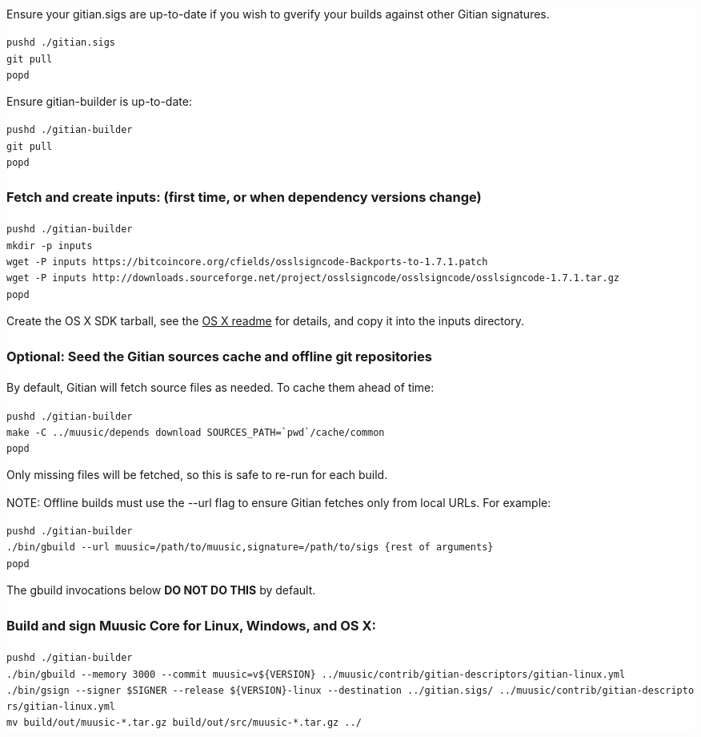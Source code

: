 Ensure your gitian.sigs are up-to-date if you wish to gverify your builds against other Gitian signatures.

    pushd ./gitian.sigs
    git pull
    popd

Ensure gitian-builder is up-to-date:

    pushd ./gitian-builder
    git pull
    popd

### Fetch and create inputs: (first time, or when dependency versions change)

    pushd ./gitian-builder
    mkdir -p inputs
    wget -P inputs https://bitcoincore.org/cfields/osslsigncode-Backports-to-1.7.1.patch
    wget -P inputs http://downloads.sourceforge.net/project/osslsigncode/osslsigncode/osslsigncode-1.7.1.tar.gz
    popd

Create the OS X SDK tarball, see the [OS X readme](README_osx.md) for details, and copy it into the inputs directory.

### Optional: Seed the Gitian sources cache and offline git repositories

By default, Gitian will fetch source files as needed. To cache them ahead of time:

    pushd ./gitian-builder
    make -C ../muusic/depends download SOURCES_PATH=`pwd`/cache/common
    popd

Only missing files will be fetched, so this is safe to re-run for each build.

NOTE: Offline builds must use the --url flag to ensure Gitian fetches only from local URLs. For example:

    pushd ./gitian-builder
    ./bin/gbuild --url muusic=/path/to/muusic,signature=/path/to/sigs {rest of arguments}
    popd

The gbuild invocations below <b>DO NOT DO THIS</b> by default.

### Build and sign Muusic Core for Linux, Windows, and OS X:

    pushd ./gitian-builder
    ./bin/gbuild --memory 3000 --commit muusic=v${VERSION} ../muusic/contrib/gitian-descriptors/gitian-linux.yml
    ./bin/gsign --signer $SIGNER --release ${VERSION}-linux --destination ../gitian.sigs/ ../muusic/contrib/gitian-descriptors/gitian-linux.yml
    mv build/out/muusic-*.tar.gz build/out/src/muusic-*.tar.gz ../
